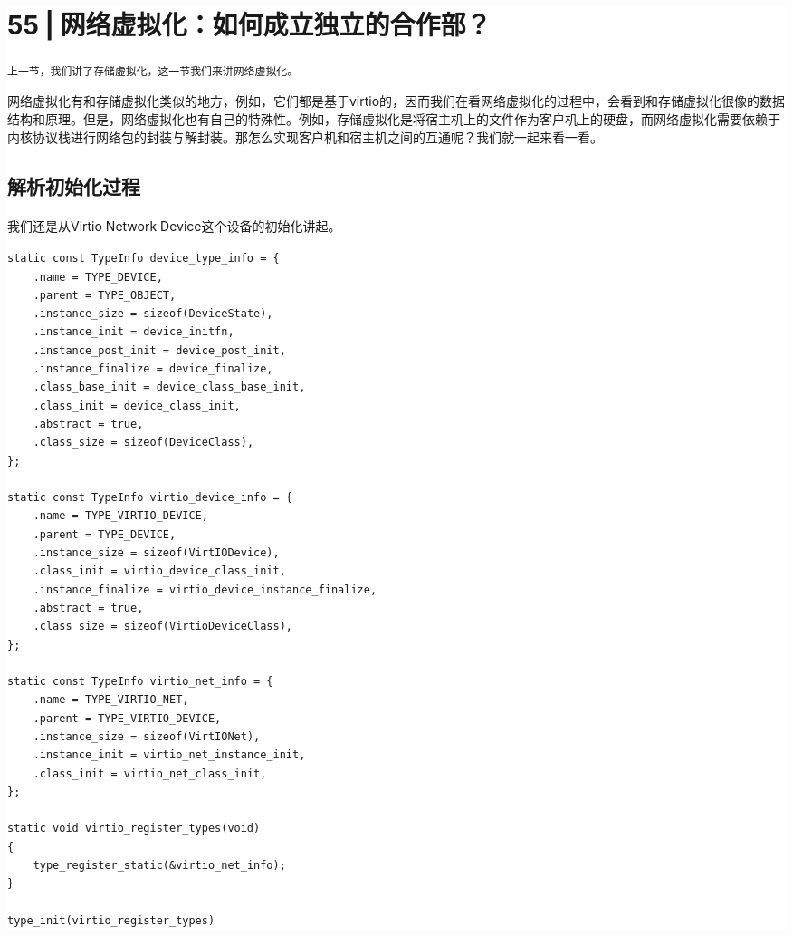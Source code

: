 # 55 | 网络虚拟化：如何成立独立的合作部？

    上一节，我们讲了存储虚拟化，这一节我们来讲网络虚拟化。

网络虚拟化有和存储虚拟化类似的地方，例如，它们都是基于virtio的，因而我们在看网络虚拟化的过程中，会看到和存储虚拟化很像的数据结构和原理。但是，网络虚拟化也有自己的特殊性。例如，存储虚拟化是将宿主机上的文件作为客户机上的硬盘，而网络虚拟化需要依赖于内核协议栈进行网络包的封装与解封装。那怎么实现客户机和宿主机之间的互通呢？我们就一起来看一看。

## 解析初始化过程

我们还是从Virtio Network Device这个设备的初始化讲起。

```
static const TypeInfo device_type_info = {
    .name = TYPE_DEVICE,
    .parent = TYPE_OBJECT,
    .instance_size = sizeof(DeviceState),
    .instance_init = device_initfn,
    .instance_post_init = device_post_init,
    .instance_finalize = device_finalize,
    .class_base_init = device_class_base_init,
    .class_init = device_class_init,
    .abstract = true,
    .class_size = sizeof(DeviceClass),
};

static const TypeInfo virtio_device_info = {
    .name = TYPE_VIRTIO_DEVICE,
    .parent = TYPE_DEVICE,
    .instance_size = sizeof(VirtIODevice),
    .class_init = virtio_device_class_init,
    .instance_finalize = virtio_device_instance_finalize,
    .abstract = true,
    .class_size = sizeof(VirtioDeviceClass),
};

static const TypeInfo virtio_net_info = {
    .name = TYPE_VIRTIO_NET,
    .parent = TYPE_VIRTIO_DEVICE,
    .instance_size = sizeof(VirtIONet),
    .instance_init = virtio_net_instance_init,
    .class_init = virtio_net_class_init,
};

static void virtio_register_types(void)
{
    type_register_static(&virtio_net_info);
}

type_init(virtio_register_types)

```
